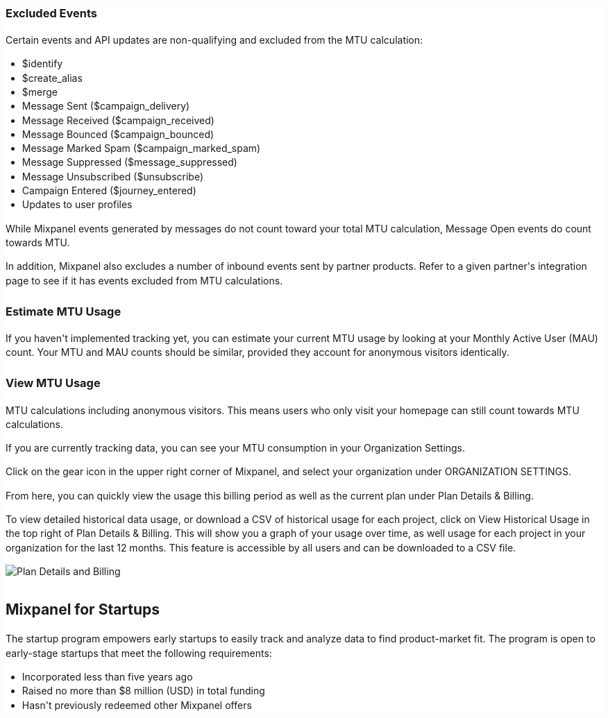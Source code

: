 ### Excluded Events

Certain events and API updates are non-qualifying and excluded from the MTU calculation:

- $identify
- $create_alias
- $merge
- Message Sent ($campaign_delivery)
- Message Received ($campaign_received)
- Message Bounced ($campaign_bounced)
- Message Marked Spam ($campaign_marked_spam)
- Message Suppressed ($message_suppressed)
- Message Unsubscribed ($unsubscribe)
- Campaign Entered ($journey_entered)
- Updates to user profiles

While Mixpanel events generated by messages do not count toward your total MTU calculation, Message Open events do count towards MTU.

In addition, Mixpanel also excludes a number of inbound events sent by partner products. Refer to a given partner's integration page to see if it has events excluded from MTU calculations.

### Estimate MTU Usage

If you haven't implemented tracking yet, you can estimate your current MTU usage by looking at your Monthly Active User (MAU) count. Your MTU and MAU counts should be similar, provided they account for anonymous visitors identically.

### View MTU Usage

MTU calculations including anonymous visitors. This means users who only visit your homepage can still count towards MTU calculations.

If you are currently tracking data, you can see your MTU consumption in your Organization Settings.

Click on the gear icon in the upper right corner of Mixpanel, and select your organization under ORGANIZATION SETTINGS.

From here, you can quickly view the usage this billing period as well as the current plan under Plan Details & Billing.

To view detailed historical data usage, or download a CSV of historical usage for each project, click on View Historical Usage in the top right of Plan Details & Billing. This will show you a graph of your usage over time, as well usage for each project in your organization for the last 12 months. This feature is accessible by all users and can be downloaded to a CSV file.

![Plan Details and Billing](https://raw.githubusercontent.com/ranic/mixpanel-docs/main/media/Admin/Pricing-Plans/mtu-usage-details.png)

## Mixpanel for Startups

The startup program empowers early startups to easily track and analyze data to find product-market fit. The program is open to early-stage startups that meet the following requirements:

- Incorporated less than five years ago
- Raised no more than $8 million (USD) in total funding
- Hasn't previously redeemed other Mixpanel offers

